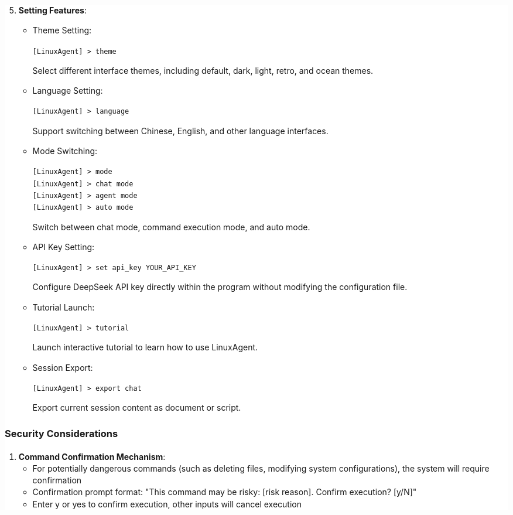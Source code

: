 5. **Setting Features**:

   - Theme Setting:

     ```
     [LinuxAgent] > theme
     ```

     Select different interface themes, including default, dark, light, retro, and ocean themes.

   - Language Setting:

     ```
     [LinuxAgent] > language
     ```

     Support switching between Chinese, English, and other language interfaces.

   - Mode Switching:

     ```
     [LinuxAgent] > mode
     [LinuxAgent] > chat mode
     [LinuxAgent] > agent mode
     [LinuxAgent] > auto mode
     ```

     Switch between chat mode, command execution mode, and auto mode.

   - API Key Setting:

     ```
     [LinuxAgent] > set api_key YOUR_API_KEY
     ```

     Configure DeepSeek API key directly within the program without modifying the configuration file.

   - Tutorial Launch:

     ```
     [LinuxAgent] > tutorial
     ```

     Launch interactive tutorial to learn how to use LinuxAgent.

   - Session Export:

     ```
     [LinuxAgent] > export chat
     ```

     Export current session content as document or script.

### Security Considerations

1. **Command Confirmation Mechanism**:
   - For potentially dangerous commands (such as deleting files, modifying system configurations), the system will require confirmation
   - Confirmation prompt format: "This command may be risky: [risk reason]. Confirm execution? [y/N]"
   - Enter y or yes to confirm execution, other inputs will cancel execution
